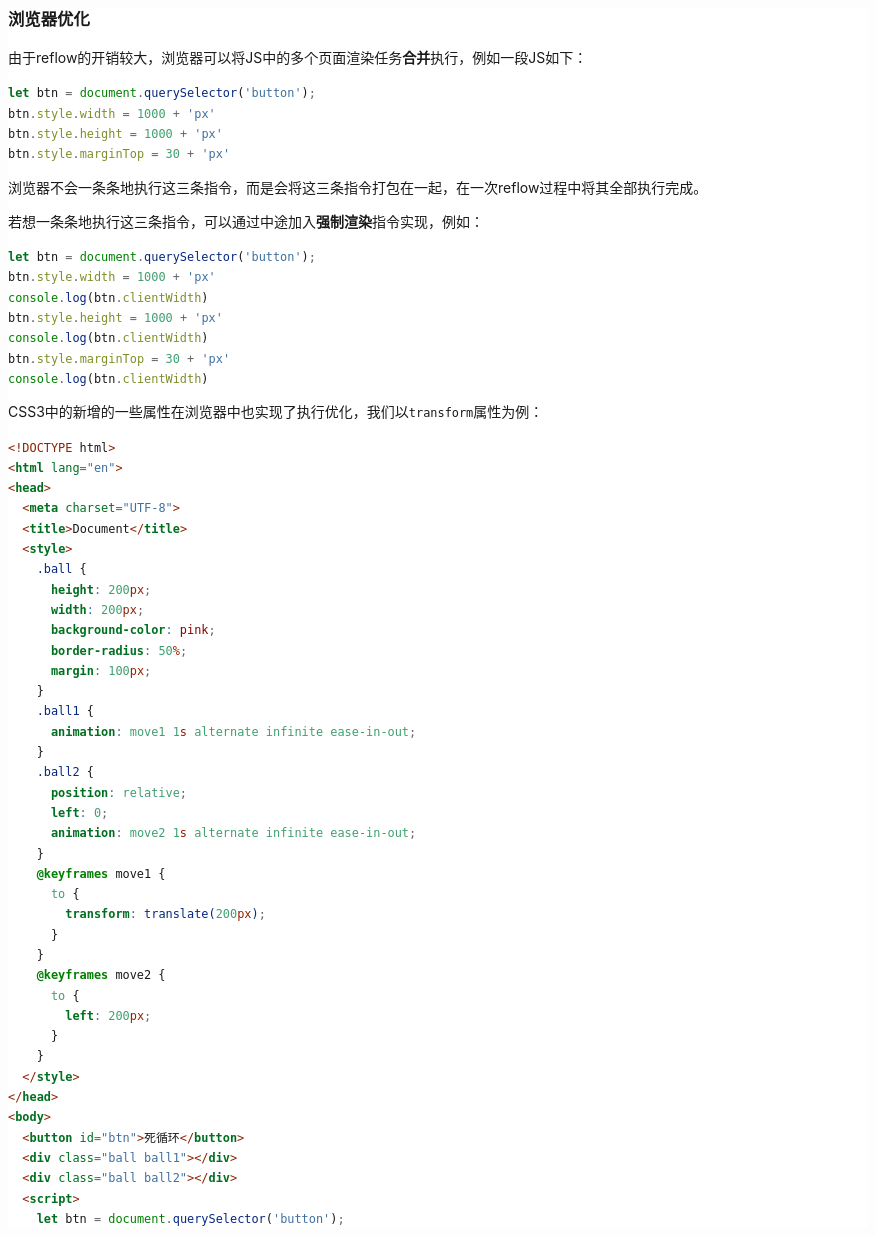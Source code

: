 ### 浏览器优化

由于reflow的开销较大，浏览器可以将JS中的多个页面渲染任务**合并**执行，例如一段JS如下：

```js
let btn = document.querySelector('button');
btn.style.width = 1000 + 'px'
btn.style.height = 1000 + 'px'
btn.style.marginTop = 30 + 'px'
```

浏览器不会一条条地执行这三条指令，而是会将这三条指令打包在一起，在一次reflow过程中将其全部执行完成。

若想一条条地执行这三条指令，可以通过中途加入**强制渲染**指令实现，例如：

```js
let btn = document.querySelector('button');
btn.style.width = 1000 + 'px'
console.log(btn.clientWidth)
btn.style.height = 1000 + 'px'
console.log(btn.clientWidth)
btn.style.marginTop = 30 + 'px'
console.log(btn.clientWidth)
```

CSS3中的新增的一些属性在浏览器中也实现了执行优化，我们以`transform`属性为例：

```html
<!DOCTYPE html>
<html lang="en">
<head>
  <meta charset="UTF-8">
  <title>Document</title>
  <style>
    .ball {
      height: 200px;
      width: 200px;
      background-color: pink;
      border-radius: 50%;
      margin: 100px;
    }
    .ball1 {
      animation: move1 1s alternate infinite ease-in-out;
    }
    .ball2 {
      position: relative;
      left: 0;
      animation: move2 1s alternate infinite ease-in-out;
    }
    @keyframes move1 {
      to {
        transform: translate(200px);
      }
    }
    @keyframes move2 {
      to {
        left: 200px;
      }
    }
  </style>
</head>
<body>
  <button id="btn">死循环</button>
  <div class="ball ball1"></div>
  <div class="ball ball2"></div>
  <script>
    let btn = document.querySelector('button');
```